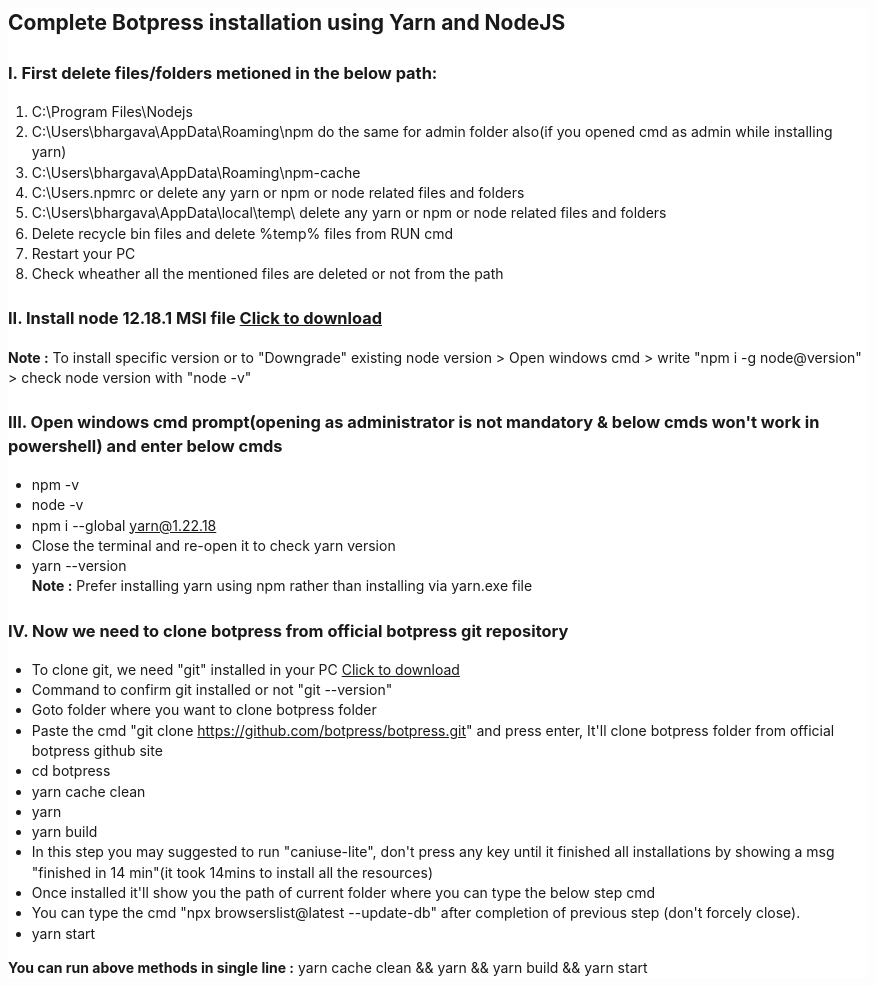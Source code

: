## Complete Botpress installation using Yarn and NodeJS
### I. First delete files/folders metioned in the below path:
1) C:\Program Files\Nodejs
2) C:\Users\bhargava\AppData\Roaming\npm do the same for admin folder also(if you opened cmd as admin while installing yarn)
3) C:\Users\bhargava\AppData\Roaming\npm-cache 
4) C:\Users\.npmrc or delete any yarn or npm or node related files and folders
5) C:\Users\bhargava\AppData\local\temp\ delete any yarn or npm or node related files and folders
6) Delete recycle bin files and delete %temp% files from RUN cmd
7) Restart your PC
8) Check wheather all the mentioned files are deleted or not from the path

### II. Install node 12.18.1 MSI file [Click to download](https://nodejs.org/download/release/v12.18.1/) <br/>
**Note :** To install specific version or to "Downgrade" existing node version > Open windows cmd > write "npm i -g node@version" > check node version with "node -v"

### III. Open windows cmd prompt(opening as administrator is not mandatory & below cmds won't work in powershell) and enter below cmds
 - npm -v
 - node -v
 - npm i --global yarn@1.22.18
 - Close the terminal and re-open it to check yarn version
 - yarn --version <br>
**Note :** Prefer installing yarn using npm rather than installing via yarn.exe file

### IV. Now we need to clone botpress from official botpress git repository
 - To clone git, we need "git" installed in your PC [Click to download](https://git-scm.com/downloads)
 - Command to confirm git installed or not "git --version"
 - Goto folder where you want to clone botpress folder
 - Paste the cmd "git clone https://github.com/botpress/botpress.git" and press enter, It'll clone botpress folder from official botpress github site
 - cd botpress
 - yarn cache clean
 - yarn
 - yarn build 
 - In this step you may suggested to run "caniuse-lite", don't press any key until it finished all installations by showing a msg "finished in 14 min"(it took 14mins to install all the resources)
 - Once installed it'll show you the path of current folder where you can type the below step cmd
 - You can type the cmd "npx browserslist@latest --update-db" after completion of previous step (don't forcely close).
 - yarn start <br/>
 
 <b>You can run above methods in single line :</b> yarn cache clean && yarn && yarn build && yarn start
